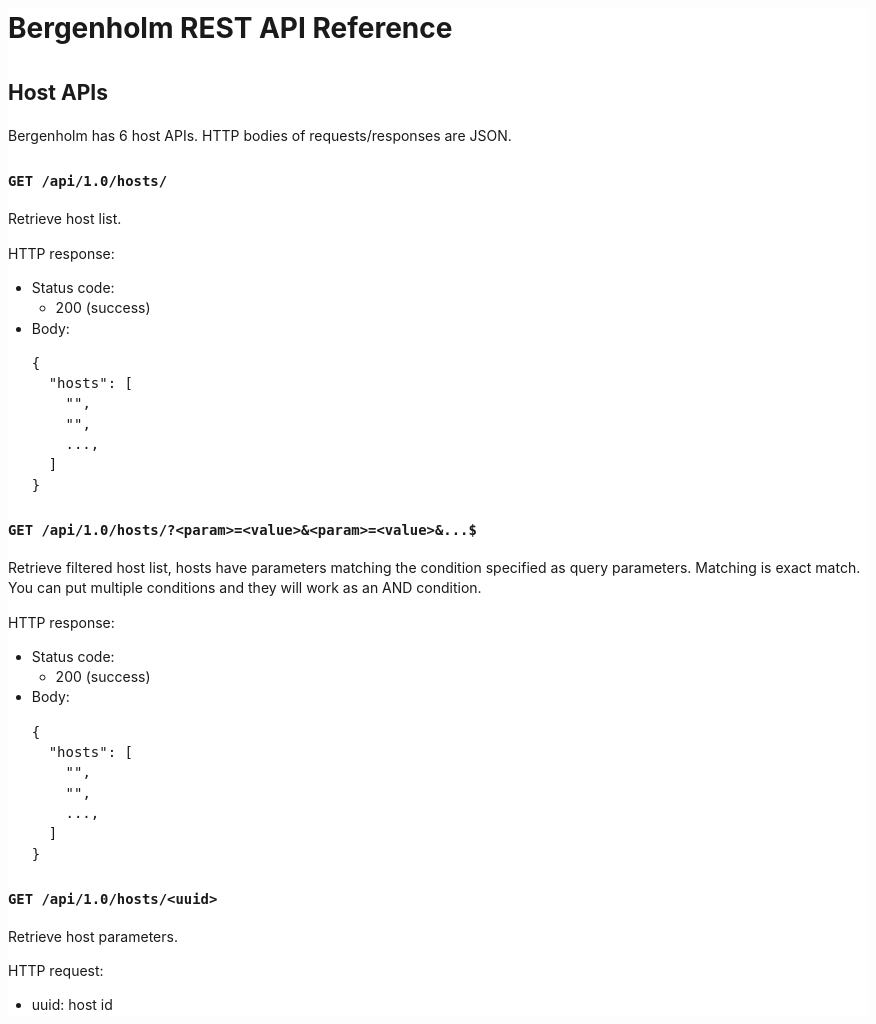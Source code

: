 # Bergenholm REST API Reference


## Host APIs

Bergenholm has 6 host APIs. HTTP bodies of requests/responses are JSON.

### ```GET /api/1.0/hosts/```

Retrieve host list.

HTTP response:
- Status code:
  -  200 (success)
- Body:
  <pre>
  {
    "hosts": [
      "<uuid>",
      "<uuid>",
      ...,
    ]
  }
  </pre>


### ```GET /api/1.0/hosts/?<param>=<value>&<param>=<value>&...$```

Retrieve filtered host list, hosts have parameters matching the condition specified as query parameters.
Matching is exact match. You can put multiple conditions and they will work as an AND condition.

HTTP response:
- Status code:
  -  200 (success)
- Body:
  <pre>
  {
    "hosts": [
      "<uuid>",
      "<uuid>",
      ...,
    ]
  }
  </pre>

### ```GET /api/1.0/hosts/<uuid>```

Retrieve host parameters.

HTTP request:
- uuid: host id
